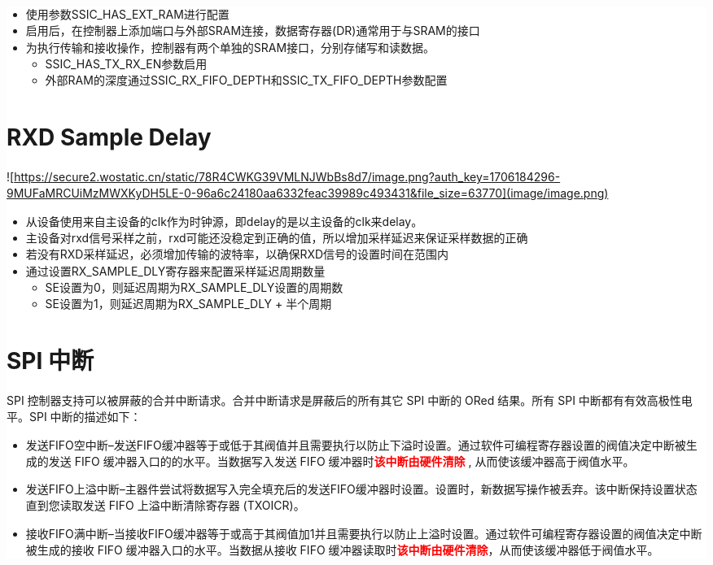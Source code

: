   - 使用参数SSIC_HAS_EXT_RAM进行配置
  - 启用后，在控制器上添加端口与外部SRAM连接，数据寄存器(DR)通常用于与SRAM的接口
  - 为执行传输和接收操作，控制器有两个单独的SRAM接口，分别存储写和读数据。
    - SSIC_HAS_TX_RX_EN参数启用
    - 外部RAM的深度通过SSIC_RX_FIFO_DEPTH和SSIC_TX_FIFO_DEPTH参数配置

# RXD Sample Delay

![https://secure2.wostatic.cn/static/78R4CWKG39VMLNJWbBs8d7/image.png?auth_key=1706184296-9MUFaMRCUiMzMWXKyDH5LE-0-96a6c24180aa6332feac39989c493431&file_size=63770](image/image.png)

- 从设备使用来自主设备的clk作为时钟源，即delay的是以主设备的clk来delay。
- 主设备对rxd信号采样之前，rxd可能还没稳定到正确的值，所以增加采样延迟来保证采样数据的正确
- 若没有RXD采样延迟，必须增加传输的波特率，以确保RXD信号的设置时间在范围内
- 通过设置RX_SAMPLE_DLY寄存器来配置采样延迟周期数量
  - SE设置为0，则延迟周期为RX_SAMPLE_DLY设置的周期数
  - SE设置为1，则延迟周期为RX_SAMPLE_DLY + 半个周期



# SPI 中断

SPI 控制器支持可以被屏蔽的合并中断请求。合并中断请求是屏蔽后的所有其它 SPI 中断的 ORed 结果。所有 SPI 中断都有有效高极性电平。SPI 中断的描述如下：

- 发送FIFO空中断–发送FIFO缓冲器等于或低于其阀值并且需要执行以防止下溢时设置。通过软件可编程寄存器设置的阀值决定中断被生成的发送 FIFO 缓冲器入口的的水平。当数据写入发送 FIFO 缓冲器时<font color=red>**该中断由硬件清除**</font> , 从而使该缓冲器高于阀值水平。

- 发送FIFO上溢中断–主器件尝试将数据写入完全填充后的发送FIFO缓冲器时设置。设置时，新数据写操作被丢弃。该中断保持设置状态直到您读取发送 FIFO 上溢中断清除寄存器 (TXOICR)。

- 接收FIFO满中断–当接收FIFO缓冲器等于或高于其阀值加1并且需要执行以防止上溢时设置。通过软件可编程寄存器设置的阀值决定中断被生成的接收 FIFO 缓冲器入口的水平。当数据从接收 FIFO 缓冲器读取时<font color=red>**该中断由硬件清除**</font>，从而使该缓冲器低于阀值水平。
